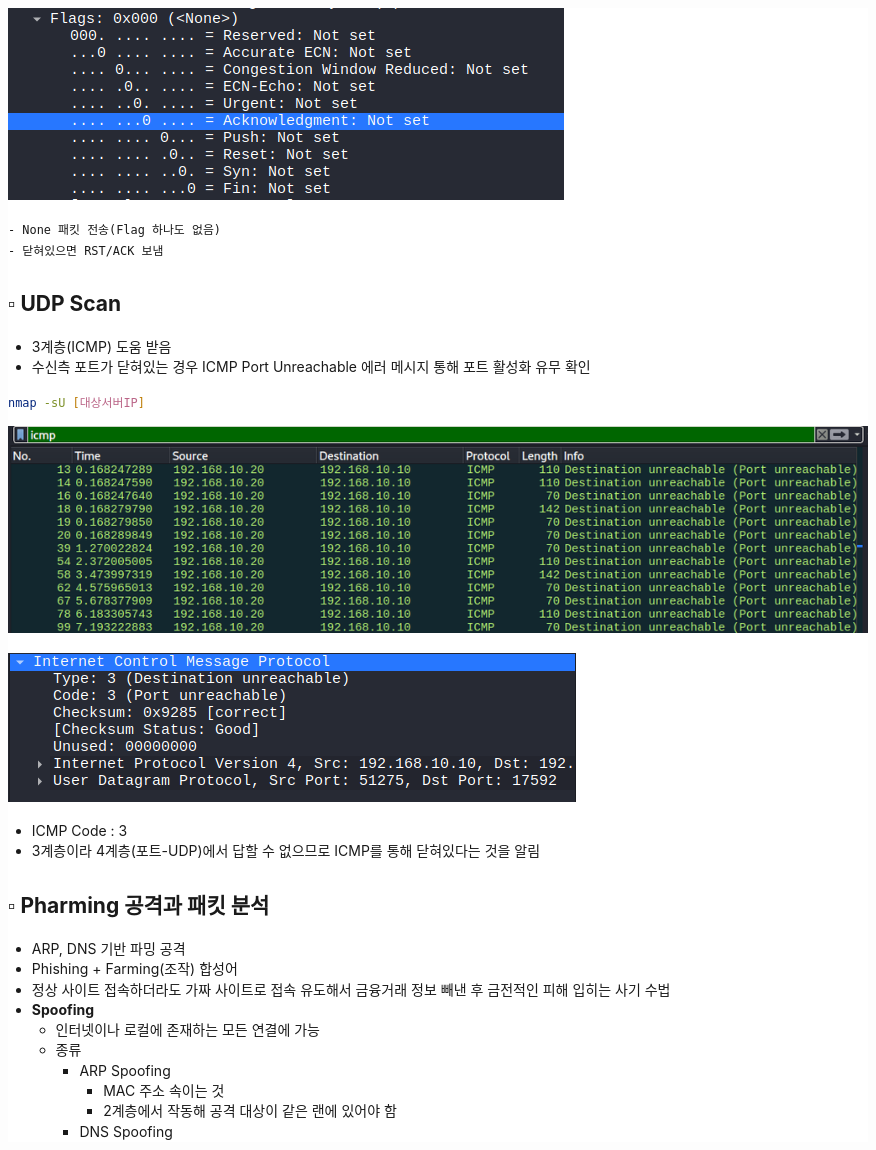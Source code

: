 ![image_14](/assets/img/sk_shieldus_26/250716_image_14.png)
    
    - None 패킷 전송(Flag 하나도 없음)
    - 닫혀있으면 RST/ACK 보냄

## ▫︎  UDP Scan

- 3계층(ICMP) 도움 받음
- 수신측 포트가 닫혀있는 경우 ICMP Port Unreachable 에러 메시지 통해 포트 활성화 유무 확인

```bash
nmap -sU [대상서버IP]
```

![image_15](/assets/img/sk_shieldus_26/250716_image_15.png)

![image_16](/assets/img/sk_shieldus_26/250716_image_16.png)

- ICMP Code : 3
- 3계층이라 4계층(포트-UDP)에서 답할 수 없으므로 ICMP를 통해 닫혀있다는 것을 알림

## ▫︎   Pharming 공격과 패킷 분석

- ARP, DNS 기반 파밍 공격
- Phishing + Farming(조작) 합성어
- 정상 사이트 접속하더라도 가짜 사이트로 접속 유도해서 금융거래 정보 빼낸 후 금전적인 피해 입히는 사기 수법
- **Spoofing**
    - 인터넷이나 로컬에 존재하는 모든 연결에 가능
    - 종류
        - ARP Spoofing
            - MAC 주소 속이는 것
            - 2계층에서 작동해 공격 대상이 같은 랜에 있어야 함
        - DNS Spoofing
